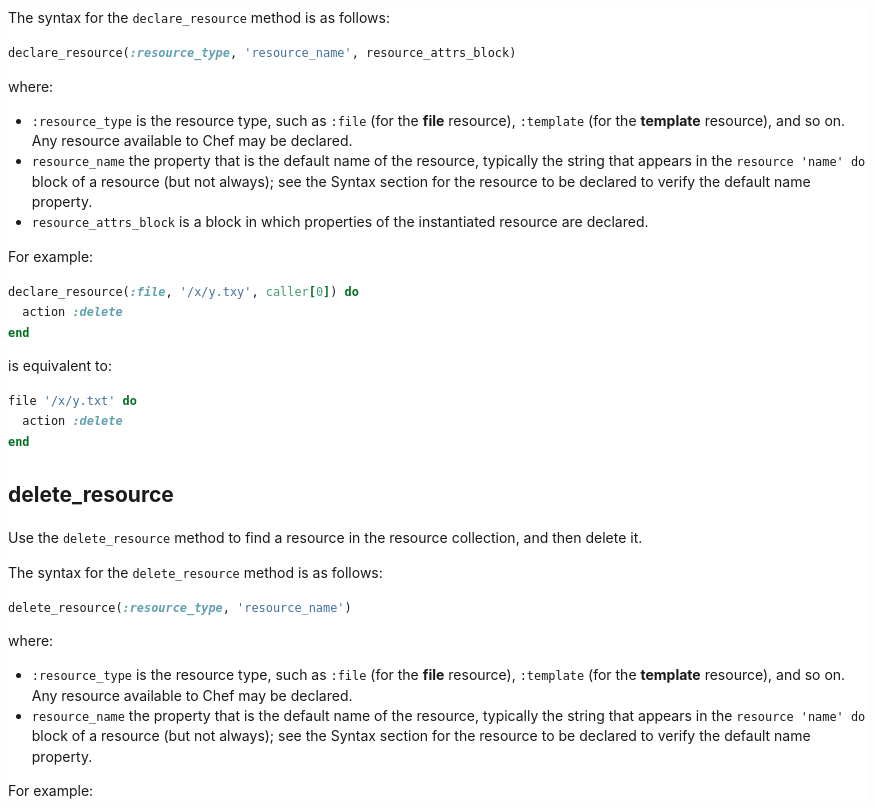 The syntax for the `declare_resource` method is as follows:

``` ruby
declare_resource(:resource_type, 'resource_name', resource_attrs_block)
```

where:

-   `:resource_type` is the resource type, such as `:file` (for the
    **file** resource), `:template` (for the **template** resource), and
    so on. Any resource available to Chef may be declared.
-   `resource_name` the property that is the default name of the
    resource, typically the string that appears in the
    `resource 'name' do` block of a resource (but not always); see the
    Syntax section for the resource to be declared to verify the default
    name property.
-   `resource_attrs_block` is a block in which properties of the
    instantiated resource are declared.

For example:

``` ruby
declare_resource(:file, '/x/y.txy', caller[0]) do
  action :delete
end
```

is equivalent to:

``` ruby
file '/x/y.txt' do
  action :delete
end
```

delete_resource
----------------

Use the `delete_resource` method to find a resource in the resource
collection, and then delete it.

The syntax for the `delete_resource` method is as follows:

``` ruby
delete_resource(:resource_type, 'resource_name')
```

where:

-   `:resource_type` is the resource type, such as `:file` (for the
    **file** resource), `:template` (for the **template** resource), and
    so on. Any resource available to Chef may be declared.
-   `resource_name` the property that is the default name of the
    resource, typically the string that appears in the
    `resource 'name' do` block of a resource (but not always); see the
    Syntax section for the resource to be declared to verify the default
    name property.

For example:
